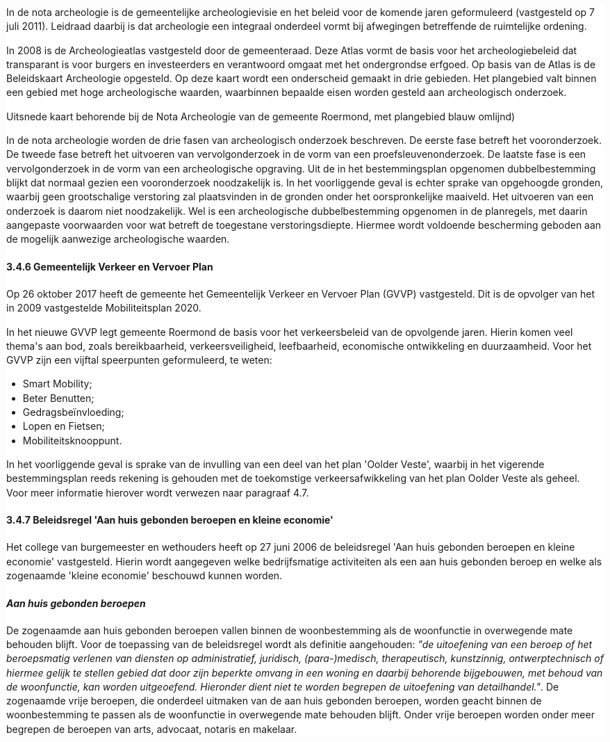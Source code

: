 In de nota archeologie is de gemeentelijke archeologievisie en het beleid voor de komende jaren geformuleerd (vastgesteld op 7 juli 2011). Leidraad daarbij is dat archeologie een integraal onderdeel vormt bij afwegingen betreffende de ruimtelijke ordening.

In 2008 is de Archeologieatlas vastgesteld door de gemeenteraad. Deze Atlas vormt de basis voor het archeologiebeleid dat transparant is voor burgers en investeerders en verantwoord omgaat met het ondergrondse erfgoed. Op basis van de Atlas is de Beleidskaart Archeologie opgesteld. Op deze kaart wordt een onderscheid gemaakt in drie gebieden. Het plangebied valt binnen een gebied met hoge archeologische waarden, waarbinnen bepaalde eisen worden gesteld aan archeologisch onderzoek.

Uitsnede kaart behorende bij de Nota Archeologie van de gemeente Roermond, met plangebied blauw omlijnd)

In de nota archeologie worden de drie fasen van archeologisch onderzoek beschreven. De eerste fase betreft het vooronderzoek. De tweede fase betreft het uitvoeren van vervolgonderzoek in de vorm van een proefsleuvenonderzoek. De laatste fase is een vervolgonderzoek in de vorm van een archeologische opgraving. Uit de in het bestemmingsplan opgenomen dubbelbestemming blijkt dat normaal gezien een vooronderzoek noodzakelijk is. In het voorliggende geval is echter sprake van opgehoogde gronden, waarbij geen grootschalige verstoring zal plaatsvinden in de gronden onder het oorspronkelijke maaiveld. Het uitvoeren van een onderzoek is daarom niet noodzakelijk. Wel is een archeologische dubbelbestemming opgenomen in de planregels, met daarin aangepaste voorwaarden voor wat betreft de toegestane verstoringsdiepte. Hiermee wordt voldoende bescherming geboden aan de mogelijk aanwezige archeologische waarden.

#### <span id="page-29-0"></span>**3.4.6 Gemeentelijk Verkeer en Vervoer Plan**

Op 26 oktober 2017 heeft de gemeente het Gemeentelijk Verkeer en Vervoer Plan (GVVP) vastgesteld. Dit is de opvolger van het in 2009 vastgestelde Mobiliteitsplan 2020.

In het nieuwe GVVP legt gemeente Roermond de basis voor het verkeersbeleid van de opvolgende jaren. Hierin komen veel thema's aan bod, zoals bereikbaarheid, verkeersveiligheid, leefbaarheid, economische ontwikkeling en duurzaamheid. Voor het GVVP zijn een vijftal speerpunten geformuleerd, te weten:

- Smart Mobility;
- Beter Benutten;
- Gedragsbeïnvloeding;
- Lopen en Fietsen;
- Mobiliteitsknooppunt.

In het voorliggende geval is sprake van de invulling van een deel van het plan 'Oolder Veste', waarbij in het vigerende bestemmingsplan reeds rekening is gehouden met de toekomstige verkeersafwikkeling van het plan Oolder Veste als geheel. Voor meer informatie hierover wordt verwezen naar paragraaf 4.7.

#### <span id="page-30-0"></span>**3.4.7 Beleidsregel 'Aan huis gebonden beroepen en kleine economie'**

Het college van burgemeester en wethouders heeft op 27 juni 2006 de beleidsregel 'Aan huis gebonden beroepen en kleine economie' vastgesteld. Hierin wordt aangegeven welke bedrijfsmatige activiteiten als een aan huis gebonden beroep en welke als zogenaamde 'kleine economie' beschouwd kunnen worden.

#### *Aan huis gebonden beroepen*

De zogenaamde aan huis gebonden beroepen vallen binnen de woonbestemming als de woonfunctie in overwegende mate behouden blijft. Voor de toepassing van de beleidsregel wordt als definitie aangehouden: *"de uitoefening van een beroep of het beroepsmatig verlenen van diensten op administratief, juridisch, (para-)medisch, therapeutisch, kunstzinnig, ontwerptechnisch of hiermee gelijk te stellen gebied dat door zijn beperkte omvang in een woning en daarbij behorende bijgebouwen, met behoud van de woonfunctie, kan worden uitgeoefend. Hieronder dient niet te worden begrepen de uitoefening van detailhandel."*. De zogenaamde vrije beroepen, die onderdeel uitmaken van de aan huis gebonden beroepen, worden geacht binnen de woonbestemming te passen als de woonfunctie in overwegende mate behouden blijft. Onder vrije beroepen worden onder meer begrepen de beroepen van arts, advocaat, notaris en makelaar.
